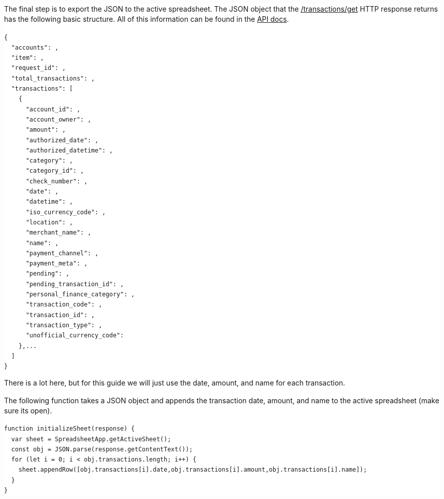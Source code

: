 The final step is to export the JSON to the active spreadsheet. The JSON object that the <u>/transactions/get</u> HTTP response returns has the following basic structure. All of this information can be found in the [API docs](https://plaid.com/docs/api/products/#transactionsget).

```response.JSON
{
  "accounts": ,
  "item": ,
  "request_id": ,
  "total_transactions": ,
  "transactions": [
    {
      "account_id": ,
      "account_owner": ,
      "amount": ,
      "authorized_date": ,
      "authorized_datetime": ,
      "category": ,
      "category_id": ,
      "check_number": ,
      "date": ,
      "datetime": ,
      "iso_currency_code": ,
      "location": ,
      "merchant_name": ,
      "name": ,
      "payment_channel": ,
      "payment_meta": ,
      "pending": ,
      "pending_transaction_id": ,
      "personal_finance_category": ,
      "transaction_code": ,
      "transaction_id": ,
      "transaction_type": ,
      "unofficial_currency_code":
    },...
  ]
}
```

There is a lot here, but for this guide we will just use the date, amount, and name for each transaction.

The following function takes a JSON object and appends the transaction date, amount, and name to the active spreadsheet (make sure its open). 

```initializeSheet()
function initializeSheet(response) {
  var sheet = SpreadsheetApp.getActiveSheet();
  const obj = JSON.parse(response.getContentText());
  for (let i = 0; i < obj.transactions.length; i++) {
    sheet.appendRow([obj.transactions[i].date,obj.transactions[i].amount,obj.transactions[i].name]);
  }
}
```


[^note]: Please note that this project may be first completed in sandbox mode to limit the chance of an accidental data leak, however I am only writing this for development.